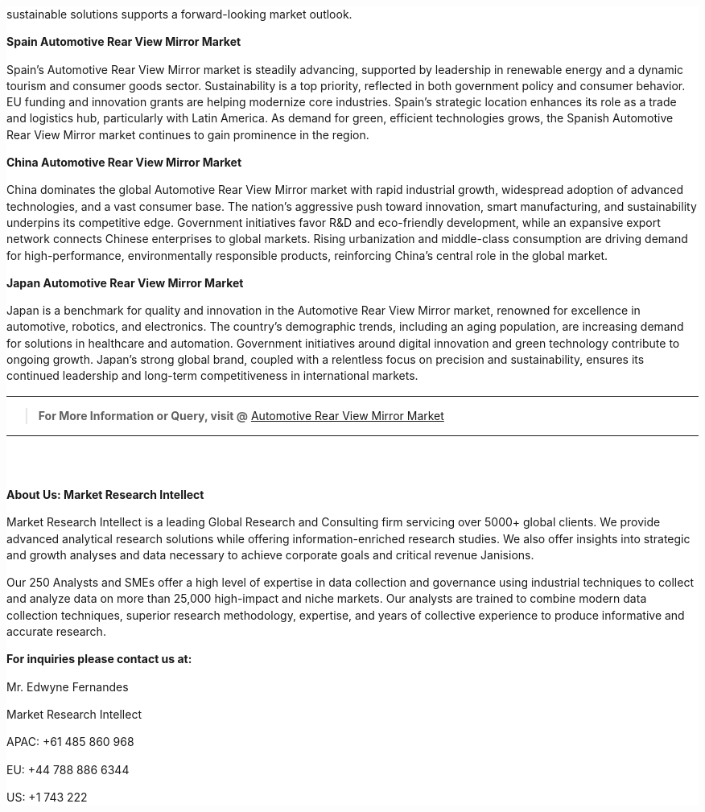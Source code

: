 sustainable solutions supports a forward-looking market outlook.</p><p class="" data-start="4424" data-end="4975"><strong data-start="4424" data-end="4445">Spain Automotive Rear View Mirror Market</strong></p><p class="" data-start="4424" data-end="4975">Spain&rsquo;s Automotive Rear View Mirror market is steadily advancing, supported by leadership in renewable energy and a dynamic tourism and consumer goods sector. Sustainability is a top priority, reflected in both government policy and consumer behavior. EU funding and innovation grants are helping modernize core industries. Spain&rsquo;s strategic location enhances its role as a trade and logistics hub, particularly with Latin America. As demand for green, efficient technologies grows, the Spanish Automotive Rear View Mirror market continues to gain prominence in the region.</p><p class="" data-start="4977" data-end="5589"><strong data-start="4977" data-end="4998">China Automotive Rear View Mirror Market</strong></p><p class="" data-start="4977" data-end="5589">China dominates the global Automotive Rear View Mirror market with rapid industrial growth, widespread adoption of advanced technologies, and a vast consumer base. The nation&rsquo;s aggressive push toward innovation, smart manufacturing, and sustainability underpins its competitive edge. Government initiatives favor R&amp;D and eco-friendly development, while an expansive export network connects Chinese enterprises to global markets. Rising urbanization and middle-class consumption are driving demand for high-performance, environmentally responsible products, reinforcing China&rsquo;s central role in the global market.</p><p class="" data-start="5591" data-end="6162"><strong data-start="5591" data-end="5612">Japan Automotive Rear View Mirror Market</strong></p><p class="" data-start="5591" data-end="6162">Japan is a benchmark for quality and innovation in the Automotive Rear View Mirror market, renowned for excellence in automotive, robotics, and electronics. The country&rsquo;s demographic trends, including an aging population, are increasing demand for solutions in healthcare and automation. Government initiatives around digital innovation and green technology contribute to ongoing growth. Japan&rsquo;s strong global brand, coupled with a relentless focus on precision and sustainability, ensures its continued leadership and long-term competitiveness in international markets.</p><hr /><blockquote><p><span class="font-[700]"><strong>For More Information or Query, visit&nbsp;@</strong>&nbsp;</span><span class="font-[700]"><a href="https://www.marketresearchintellect.com/product/global-automotive-rear-view-mirror-market-size-and-forecast/?utm_source=Linkedin&utm_medium=049" target="_blank" data-tracking-control-name="article-ssr-frontend-pulse_little-text-block" data-tracking-will-navigate="" data-test-link="">Automotive Rear View Mirror Market</a></span></p></blockquote><hr /><h3>&nbsp;</h3><p><strong><span class="font-[700]">About Us: Market Research Intellect</span></strong></p><p><span class="">Market Research Intellect is a leading Global Research and Consulting firm servicing over 5000+ global clients. We provide advanced analytical research solutions while offering information-enriched research studies.&nbsp;</span>We also offer insights into strategic and growth analyses and data necessary to achieve corporate goals and critical revenue Janisions.</p><p><span class="">Our 250 Analysts and SMEs offer a high level of expertise in data collection and governance using industrial techniques to collect and analyze data on more than 25,000 high-impact and niche markets. Our analysts are trained to combine modern data collection techniques, superior research methodology, expertise, and years of collective experience to produce informative and accurate research.</span></p><p><strong>For inquiries please contact us at:</strong></p><p>Mr. Edwyne Fernandes</p><p>Market Research Intellect</p><p>APAC: +61 485 860 968</p><p>EU: +44 788 886 6344</p><p>US: +1 743 222